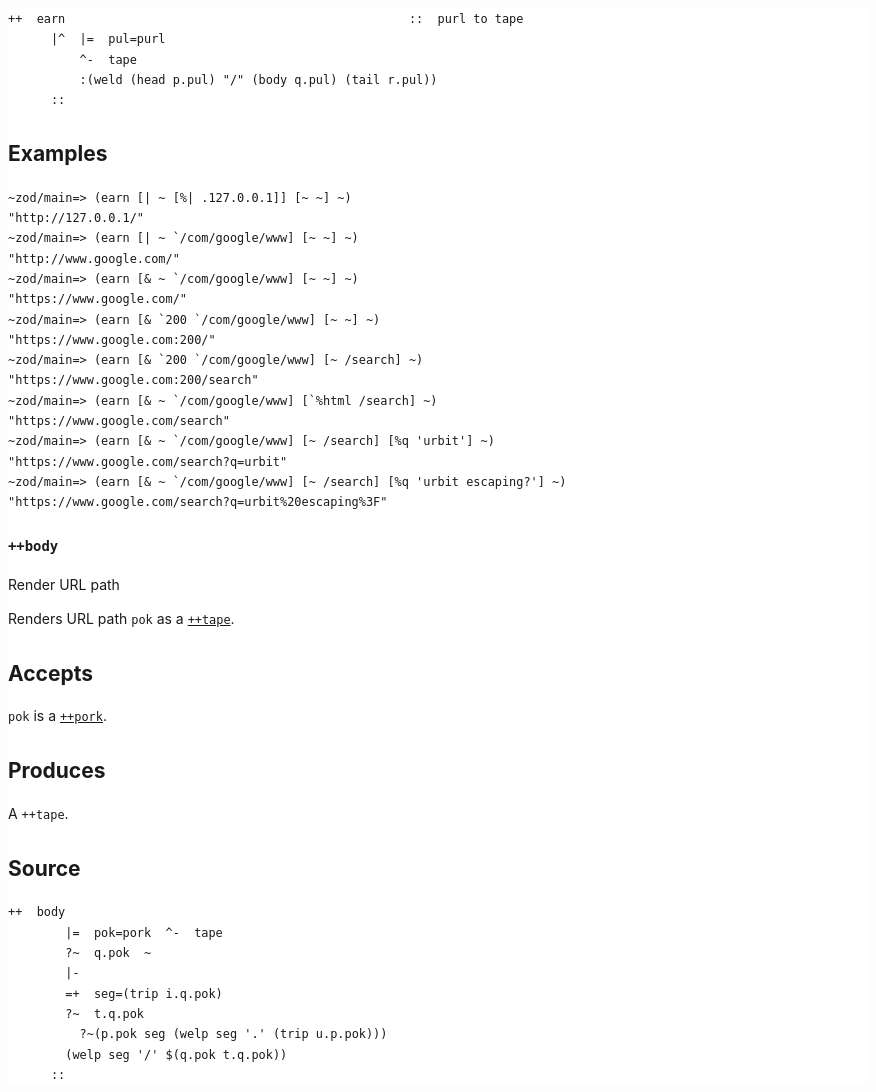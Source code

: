     ++  earn                                                ::  purl to tape
          |^  |=  pul=purl
              ^-  tape
              :(weld (head p.pul) "/" (body q.pul) (tail r.pul))
          ::

Examples
--------

    ~zod/main=> (earn [| ~ [%| .127.0.0.1]] [~ ~] ~)
    "http://127.0.0.1/"
    ~zod/main=> (earn [| ~ `/com/google/www] [~ ~] ~)
    "http://www.google.com/"
    ~zod/main=> (earn [& ~ `/com/google/www] [~ ~] ~)
    "https://www.google.com/"
    ~zod/main=> (earn [& `200 `/com/google/www] [~ ~] ~)
    "https://www.google.com:200/"
    ~zod/main=> (earn [& `200 `/com/google/www] [~ /search] ~)
    "https://www.google.com:200/search"
    ~zod/main=> (earn [& ~ `/com/google/www] [`%html /search] ~)
    "https://www.google.com/search"
    ~zod/main=> (earn [& ~ `/com/google/www] [~ /search] [%q 'urbit'] ~)
    "https://www.google.com/search?q=urbit"
    ~zod/main=> (earn [& ~ `/com/google/www] [~ /search] [%q 'urbit escaping?'] ~)
    "https://www.google.com/search?q=urbit%20escaping%3F"

### `++body`

Render URL path

Renders URL path `pok` as a [`++tape`]().

Accepts
-------

`pok` is a [`++pork`]().

Produces
--------

A `++tape`.

Source
------

    ++  body
            |=  pok=pork  ^-  tape
            ?~  q.pok  ~
            |-
            =+  seg=(trip i.q.pok)
            ?~  t.q.pok
              ?~(p.pok seg (welp seg '.' (trip u.p.pok)))
            (welp seg '/' $(q.pok t.q.pok))
          ::
          